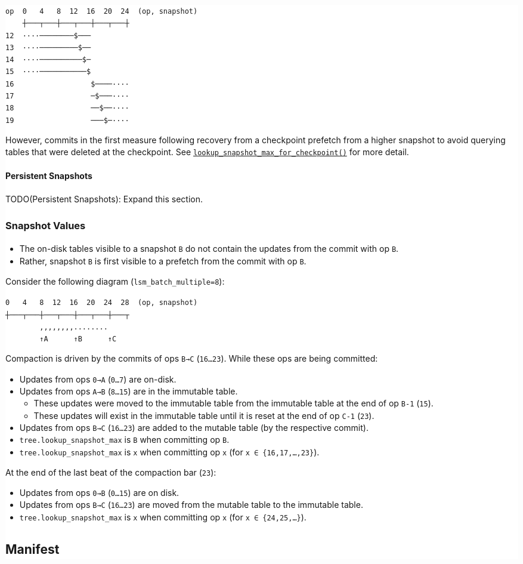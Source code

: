 ```
op  0   4   8  12  16  20  24  (op, snapshot)
    ┼───┬───┼───┬───┼───┬───┼
12  ····────────$───
13  ····─────────$──
14  ····──────────$─
15  ····───────────$
16                  $────····
17                  ─$───····
18                  ──$──····
19                  ───$─····
```

However, commits in the first measure following recovery from a checkpoint prefetch from a higher
snapshot to avoid querying tables that were deleted at the checkpoint.
See [`lookup_snapshot_max_for_checkpoint()`](https://github.com/tigerbeetledb/tigerbeetle/blob/main/src/lsm/tree.zig) for more detail.

#### Persistent Snapshots

TODO(Persistent Snapshots): Expand this section.

### Snapshot Values

- The on-disk tables visible to a snapshot `B` do not contain the updates from the commit with op `B`.
- Rather, snapshot `B` is first visible to a prefetch from the commit with op `B`.

Consider the following diagram (`lsm_batch_multiple=8`):

```
0   4   8  12  16  20  24  28  (op, snapshot)
┼───┬───┼───┬───┼───┬───┼───┬
        ,,,,,,,,........
        ↑A      ↑B      ↑C
```

Compaction is driven by the commits of ops `B→C` (`16…23`). While these ops are being committed:
- Updates from ops `0→A` (`0…7`) are on-disk.
- Updates from ops `A→B` (`8…15`) are in the immutable table.
  - These updates were moved to the immutable table from the immutable table at the end of op `B-1`
    (`15`).
  - These updates will exist in the immutable table until it is reset at the end of op `C-1` (`23`).
- Updates from ops `B→C` (`16…23`) are added to the mutable table (by the respective commit).
- `tree.lookup_snapshot_max` is `B` when committing op `B`.
- `tree.lookup_snapshot_max` is `x` when committing op `x` (for `x ∈ {16,17,…,23}`).

At the end of the last beat of the compaction bar (`23`):
- Updates from ops `0→B` (`0…15`) are on disk.
- Updates from ops `B→C` (`16…23`) are moved from the mutable table to the immutable table.
- `tree.lookup_snapshot_max` is `x` when committing op `x` (for `x ∈ {24,25,…}`).


## Manifest
